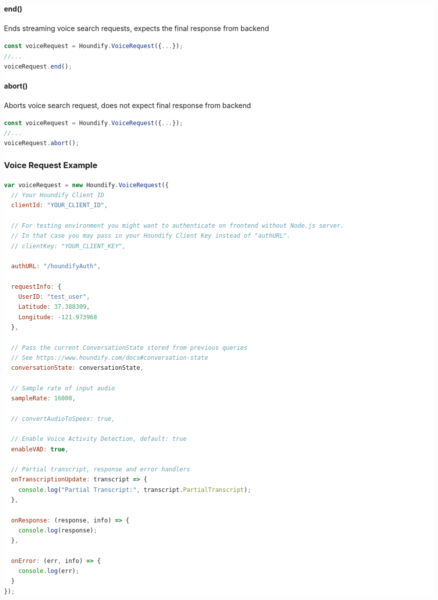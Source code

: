 #### end()

Ends streaming voice search requests, expects the final response from backend

```javascript
const voiceRequest = Houndify.VoiceRequest({...});
//...
voiceRequest.end();
```

#### abort()

Aborts voice search request, does not expect final response from backend

```javascript
const voiceRequest = Houndify.VoiceRequest({...});
//...
voiceRequest.abort();
```

### Voice Request Example

```javascript
var voiceRequest = new Houndify.VoiceRequest({
  // Your Houndify Client ID
  clientId: "YOUR_CLIENT_ID",

  // For testing environment you might want to authenticate on frontend without Node.js server.
  // In that case you may pass in your Houndify Client Key instead of "authURL".
  // clientKey: "YOUR_CLIENT_KEY",

  authURL: "/houndifyAuth",

  requestInfo: {
    UserID: "test_user",
    Latitude: 37.388309,
    Longitude: -121.973968
  },

  // Pass the current ConversationState stored from previous queries
  // See https://www.houndify.com/docs#conversation-state
  conversationState: conversationState,

  // Sample rate of input audio
  sampleRate: 16000,

  // convertAudioToSpeex: true,

  // Enable Voice Activity Detection, default: true
  enableVAD: true,

  // Partial transcript, response and error handlers
  onTranscriptionUpdate: transcript => {
    console.log("Partial Transcript:", transcript.PartialTranscript);
  },

  onResponse: (response, info) => {
    console.log(response);
  },

  onError: (err, info) => {
    console.log(err);
  }
});
```
